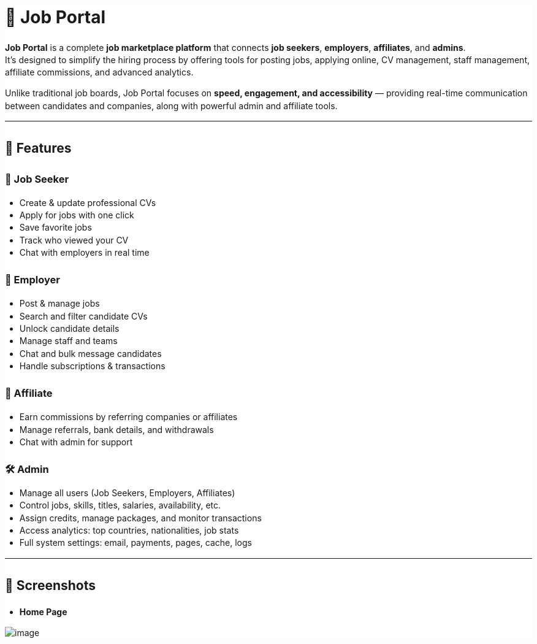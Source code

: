 # 🚀 Job Portal

**Job Portal** is a complete **job marketplace platform** that connects **job seekers**, **employers**, **affiliates**, and **admins**.  
It’s designed to simplify the hiring process by offering tools for posting jobs, applying online, CV management, staff management, affiliate commissions, and advanced analytics.  

Unlike traditional job boards, Job Portal focuses on **speed, engagement, and accessibility** — providing real-time communication between candidates and companies, along with powerful admin and affiliate tools.

---

## 🌟 Features

### 👤 Job Seeker
- Create & update professional CVs  
- Apply for jobs with one click  
- Save favorite jobs  
- Track who viewed your CV  
- Chat with employers in real time  

### 💼 Employer
- Post & manage jobs  
- Search and filter candidate CVs  
- Unlock candidate details  
- Manage staff and teams  
- Chat and bulk message candidates  
- Handle subscriptions & transactions  

### 🤝 Affiliate
- Earn commissions by referring companies or affiliates  
- Manage referrals, bank details, and withdrawals  
- Chat with admin for support  

### 🛠 Admin
- Manage all users (Job Seekers, Employers, Affiliates)  
- Control jobs, skills, titles, salaries, availability, etc.  
- Assign credits, manage packages, and monitor transactions  
- Access analytics: top countries, nationalities, job stats  
- Full system settings: email, payments, pages, cache, logs  

---

## 📸 Screenshots

- **Home Page**  
 <img width="492" height="706" alt="image" src="https://github.com/user-attachments/assets/5a059075-1953-41e4-a956-d7e0857ab050" />
